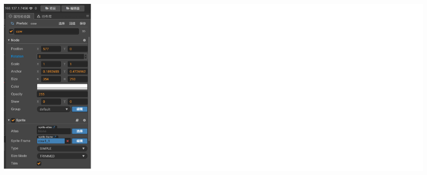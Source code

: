 <img src="快速入门.assets/image-20191231101106260.png" alt="image-20191231101106260" style="zoom:33%;" />
